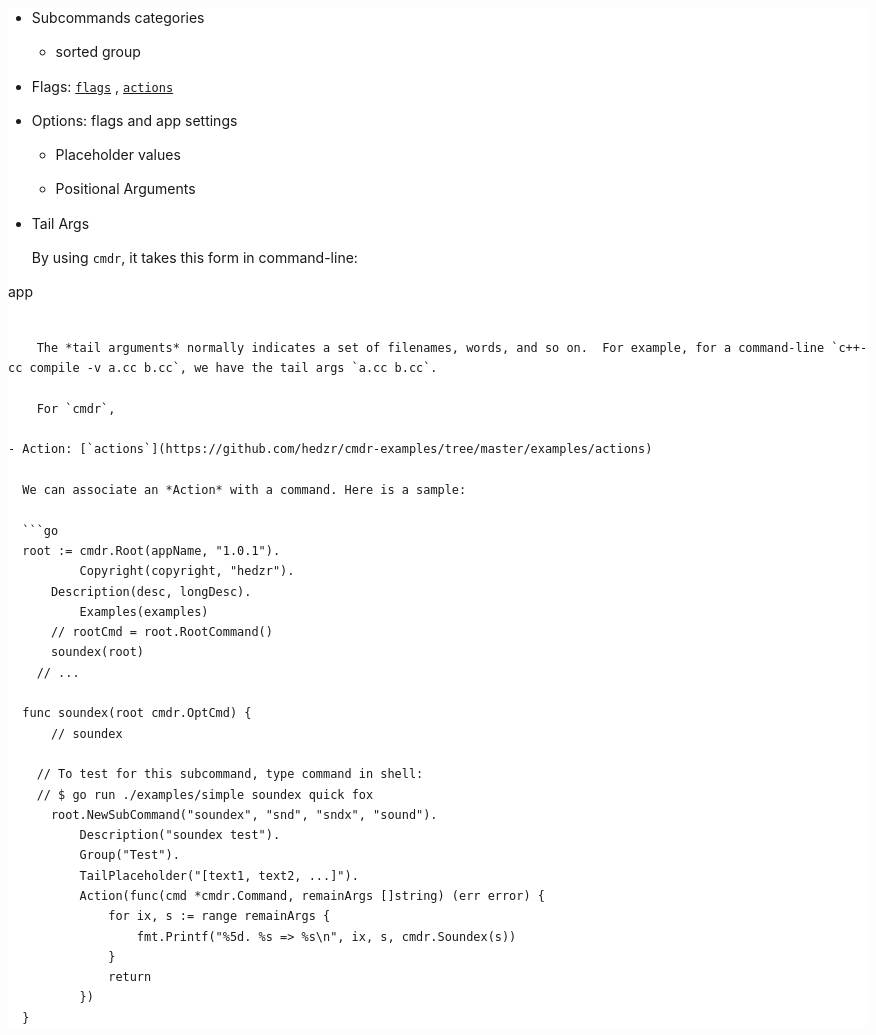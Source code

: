 - Subcommands categories

	- sorted group

- Flags: [`flags`](https://github.com/hedzr/cmdr-examples/tree/master/examples/flags)
  , [`actions`](https://github.com/hedzr/cmdr-examples/tree/master/examples/actions)

- Options: flags and app settings

	- Placeholder values

	- Positional Arguments


- Tail Args

  By using `cmdr`, it takes this form in command-line:

  ```bash

app <sub-commands> <all options or ascestor of it> <tail args>
```

    The *tail arguments* normally indicates a set of filenames, words, and so on.  For example, for a command-line `c++-cc compile -v a.cc b.cc`, we have the tail args `a.cc b.cc`.

    For `cmdr`, 

- Action: [`actions`](https://github.com/hedzr/cmdr-examples/tree/master/examples/actions)

  We can associate an *Action* with a command. Here is a sample:

  ```go
  root := cmdr.Root(appName, "1.0.1").
		  Copyright(copyright, "hedzr").
	  Description(desc, longDesc).
		  Examples(examples)
	  // rootCmd = root.RootCommand()
	  soundex(root)
	// ...
  
  func soundex(root cmdr.OptCmd) {
	  // soundex
  
	// To test for this subcommand, type command in shell:
	// $ go run ./examples/simple soundex quick fox
	  root.NewSubCommand("soundex", "snd", "sndx", "sound").
		  Description("soundex test").
		  Group("Test").
		  TailPlaceholder("[text1, text2, ...]").
		  Action(func(cmd *cmdr.Command, remainArgs []string) (err error) {
			  for ix, s := range remainArgs {
				  fmt.Printf("%5d. %s => %s\n", ix, s, cmdr.Soundex(s))
			  }
			  return
		  })
  }
  ```
